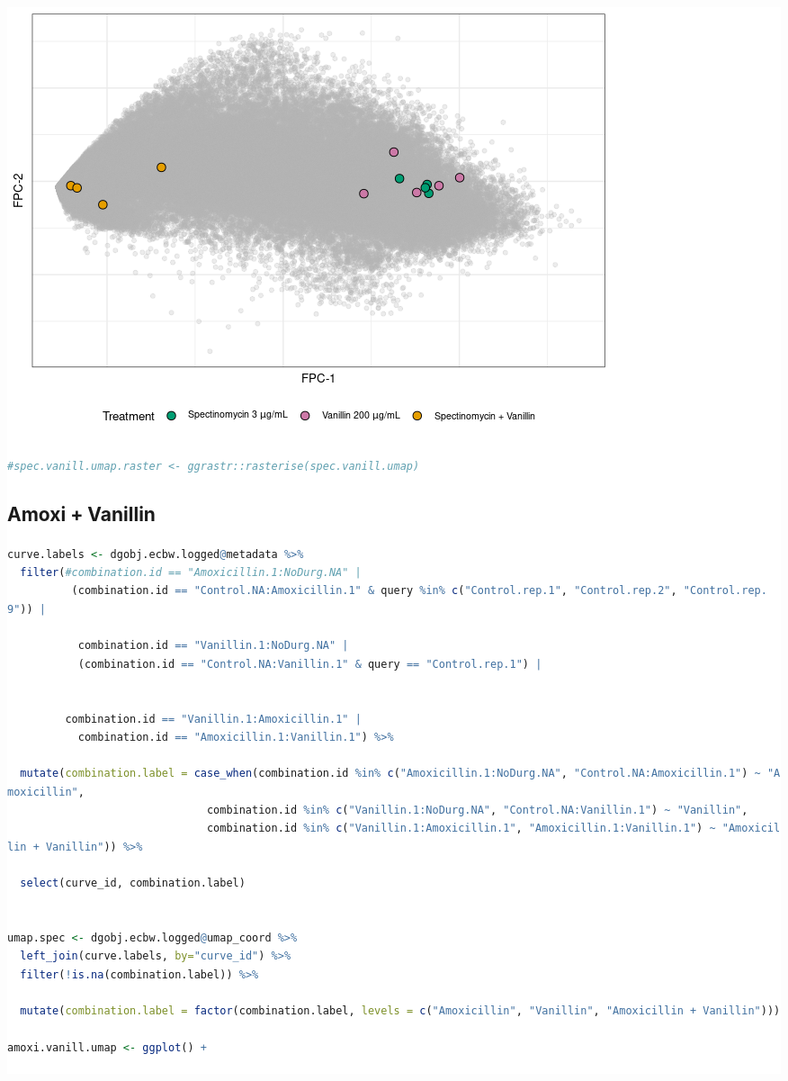 ![](broch18-02-growth_analysis_files/figure-gfm/vanillin.spec-1.png)

``` r
#spec.vanill.umap.raster <- ggrastr::rasterise(spec.vanill.umap)
```

## Amoxi + Vanillin

``` r
curve.labels <- dgobj.ecbw.logged@metadata %>% 
  filter(#combination.id == "Amoxicillin.1:NoDurg.NA" |
          (combination.id == "Control.NA:Amoxicillin.1" & query %in% c("Control.rep.1", "Control.rep.2", "Control.rep.9")) |
           
           combination.id == "Vanillin.1:NoDurg.NA" | 
           (combination.id == "Control.NA:Vanillin.1" & query == "Control.rep.1") | 
           
           
         combination.id == "Vanillin.1:Amoxicillin.1" |
           combination.id == "Amoxicillin.1:Vanillin.1") %>% 
  
  mutate(combination.label = case_when(combination.id %in% c("Amoxicillin.1:NoDurg.NA", "Control.NA:Amoxicillin.1") ~ "Amoxicillin",
                               combination.id %in% c("Vanillin.1:NoDurg.NA", "Control.NA:Vanillin.1") ~ "Vanillin",
                               combination.id %in% c("Vanillin.1:Amoxicillin.1", "Amoxicillin.1:Vanillin.1") ~ "Amoxicillin + Vanillin")) %>% 
  
  select(curve_id, combination.label)


umap.spec <- dgobj.ecbw.logged@umap_coord %>% 
  left_join(curve.labels, by="curve_id") %>% 
  filter(!is.na(combination.label)) %>% 
  
  mutate(combination.label = factor(combination.label, levels = c("Amoxicillin", "Vanillin", "Amoxicillin + Vanillin")))

amoxi.vanill.umap <- ggplot() +
  
```